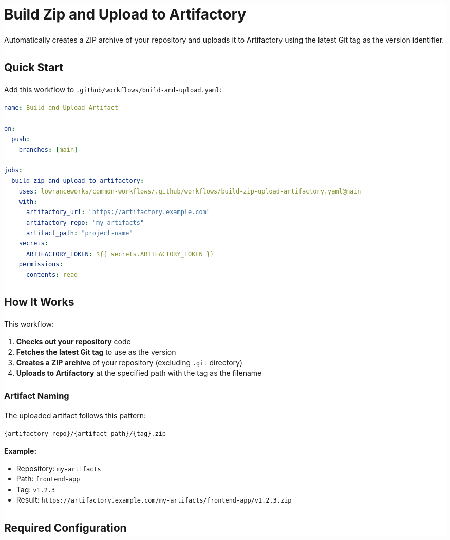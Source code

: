 # Build Zip and Upload to Artifactory

Automatically creates a ZIP archive of your repository and uploads it to Artifactory using the latest Git tag as the version identifier.

## Quick Start

Add this workflow to `.github/workflows/build-and-upload.yaml`:

```yaml
name: Build and Upload Artifact

on:
  push:
    branches: [main]

jobs:
  build-zip-and-upload-to-artifactory:
    uses: lowranceworks/common-workflows/.github/workflows/build-zip-upload-artifactory.yaml@main
    with:
      artifactory_url: "https://artifactory.example.com"
      artifactory_repo: "my-artifacts"
      artifact_path: "project-name"
    secrets:
      ARTIFACTORY_TOKEN: ${{ secrets.ARTIFACTORY_TOKEN }}
    permissions:
      contents: read
```

## How It Works

This workflow:

1. **Checks out your repository** code
2. **Fetches the latest Git tag** to use as the version
3. **Creates a ZIP archive** of your repository (excluding `.git` directory)
4. **Uploads to Artifactory** at the specified path with the tag as the filename

### Artifact Naming

The uploaded artifact follows this pattern:
```
{artifactory_repo}/{artifact_path}/{tag}.zip
```

**Example:**
- Repository: `my-artifacts`
- Path: `frontend-app`
- Tag: `v1.2.3`
- Result: `https://artifactory.example.com/my-artifacts/frontend-app/v1.2.3.zip`

## Required Configuration
